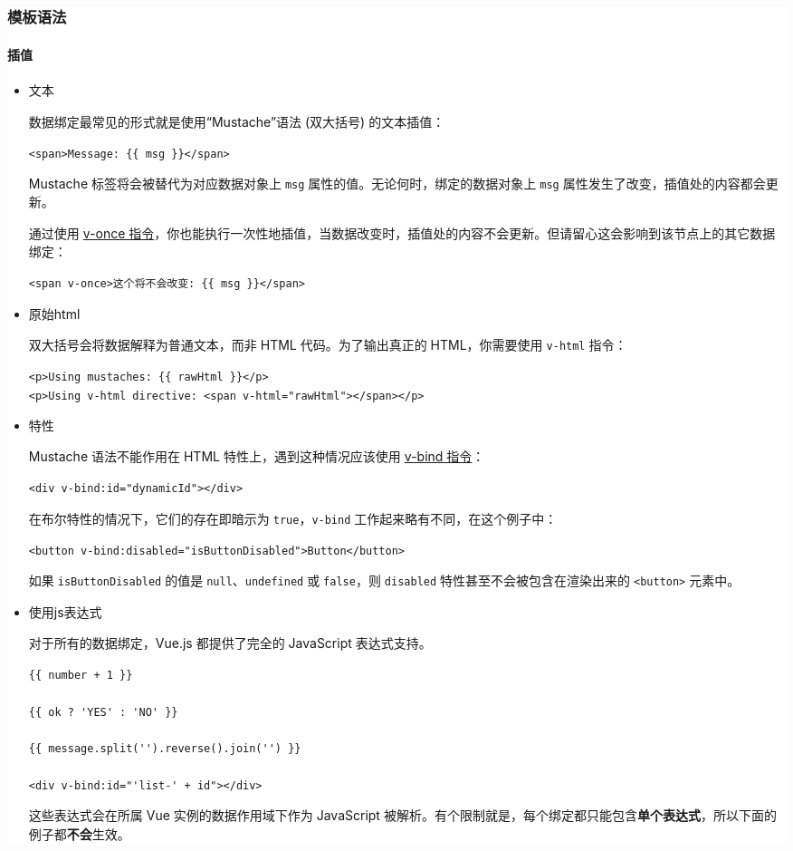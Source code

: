 ### **模板语法**

#### 插值

- 文本

  数据绑定最常见的形式就是使用“Mustache”语法 (双大括号) 的文本插值：

  ```
  <span>Message: {{ msg }}</span>
  ```

  Mustache 标签将会被替代为对应数据对象上 `msg` 属性的值。无论何时，绑定的数据对象上 `msg` 属性发生了改变，插值处的内容都会更新。

  通过使用 [v-once 指令](https://cn.vuejs.org/v2/api/#v-once)，你也能执行一次性地插值，当数据改变时，插值处的内容不会更新。但请留心这会影响到该节点上的其它数据绑定：

  ```
  <span v-once>这个将不会改变: {{ msg }}</span>
  ```

- 原始html

  双大括号会将数据解释为普通文本，而非 HTML 代码。为了输出真正的 HTML，你需要使用 `v-html` 指令：

  ```
  <p>Using mustaches: {{ rawHtml }}</p>
  <p>Using v-html directive: <span v-html="rawHtml"></span></p>
  ```

- 特性

  Mustache 语法不能作用在 HTML 特性上，遇到这种情况应该使用 [v-bind 指令](https://cn.vuejs.org/v2/api/#v-bind)：

  ```
  <div v-bind:id="dynamicId"></div>
  ```

  在布尔特性的情况下，它们的存在即暗示为 `true`，`v-bind` 工作起来略有不同，在这个例子中：

  ```
  <button v-bind:disabled="isButtonDisabled">Button</button>
  ```

  如果 `isButtonDisabled` 的值是 `null`、`undefined` 或 `false`，则 `disabled` 特性甚至不会被包含在渲染出来的 `<button>` 元素中。

- 使用js表达式

  对于所有的数据绑定，Vue.js 都提供了完全的 JavaScript 表达式支持。

  ```
  {{ number + 1 }}

  {{ ok ? 'YES' : 'NO' }}

  {{ message.split('').reverse().join('') }}

  <div v-bind:id="'list-' + id"></div>
  ```

  这些表达式会在所属 Vue 实例的数据作用域下作为 JavaScript 被解析。有个限制就是，每个绑定都只能包含**单个表达式**，所以下面的例子都**不会**生效。
